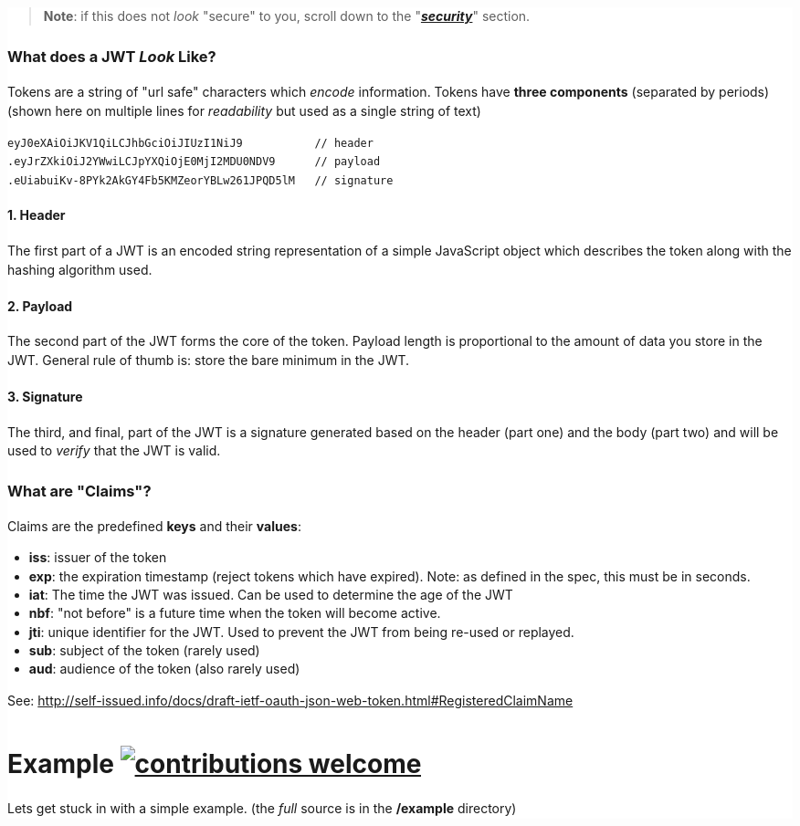> **Note**: if this does not *look* "secure" to you,
scroll down to the "[***security***](https://github.com/dwyl/learn-json-web-tokens#q-if-i-put-the-jwt-in-the-url-or-header-is-it-secure)" section.

### What does a JWT *Look* Like?

Tokens are a string of "url safe" characters which *encode* information.
Tokens have **three components** (separated by periods)
(shown here on multiple lines for *readability* but used as a single string of text)

```
eyJ0eXAiOiJKV1QiLCJhbGciOiJIUzI1NiJ9           // header
.eyJrZXkiOiJ2YWwiLCJpYXQiOjE0MjI2MDU0NDV9      // payload
.eUiabuiKv-8PYk2AkGY4Fb5KMZeorYBLw261JPQD5lM   // signature
```

#### 1. Header

The first part of a JWT is an encoded string representation
of a simple JavaScript object which describes the token along with the hashing algorithm used.

#### 2. Payload

The second part of the JWT forms the core of the token.
Payload length is proportional to the amount of data you store in the JWT.
General rule of thumb is: store the bare minimum in the JWT.


#### 3. Signature

The third, and final, part of the JWT is a signature generated
based on the header (part one) and the body (part two) and will be used
to *verify* that the JWT is valid.

### What are "Claims"?

Claims are the predefined **keys** and their **values**:

+ **iss**: issuer of the token
+ **exp**: the expiration timestamp (reject tokens which have expired). Note: as defined in the spec, this must be in seconds.
+ **iat**: The time the JWT was issued. Can be used to determine the age of the JWT
+ **nbf**: "not before" is a future time when the token will become active.
+ **jti**: unique identifier for the JWT. Used to prevent the JWT from being re-used or replayed.
+ **sub**: subject of the token (rarely used)
+ **aud**: audience of the token (also rarely used)

See: http://self-issued.info/docs/draft-ietf-oauth-json-web-token.html#RegisteredClaimName

# Example [![contributions welcome](https://img.shields.io/badge/contributions-welcome-brightgreen.svg?style=flat)](https://github.com/dwyl/learn-json-web-tokens/issues)

Lets get stuck in with a simple example.
(the *full* source is in the **/example** directory)
